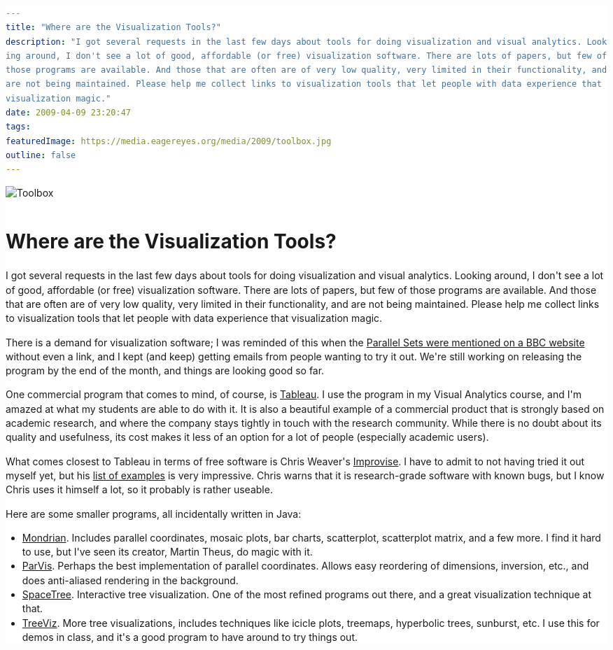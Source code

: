```yaml
---
title: "Where are the Visualization Tools?"
description: "I got several requests in the last few days about tools for doing visualization and visual analytics. Looking around, I don't see a lot of good, affordable (or free) visualization software. There are lots of papers, but few of those programs are available. And those that are often are of very low quality, very limited in their functionality, and are not being maintained. Please help me collect links to visualization tools that let people with data experience that visualization magic."
date: 2009-04-09 23:20:47
tags: 
featuredImage: https://media.eagereyes.org/media/2009/toolbox.jpg
outline: false
---
```


<p><img style="border: 0px initial initial;" src="https://media.eagereyes.org/media/2009/toolbox.jpg" border="0" alt="Toolbox" width="568" height="375" /></p>

# Where are the Visualization Tools?

I got several requests in the last few days about tools for doing visualization and visual analytics. Looking around, I don't see a lot of good, affordable (or free) visualization software. There are lots of papers, but few of those programs are available. And those that are often are of very low quality, very limited in their functionality, and are not being maintained. Please help me collect links to visualization tools that let people with data experience that visualization magic.

There is a demand for visualization software; I was reminded of this when the <a href="http://eagereyes.org/blog/2009/a-spike-of-interest-in-parallel-sets.html">Parallel Sets were mentioned on a BBC website</a> without even a link, and I kept (and keep) getting emails from people wanting to try it out. We're still working on releasing the program by the end of the month, and things are looking good so far.

One commercial program that comes to mind, of course, is <a href="http://www.tableausoftware.com/">Tableau</a>. I use the program in my Visual Analytics course, and I'm amazed at what my students are able to do with it. It is also a beautiful example of a commercial product that is strongly based on academic research, and where the company stays tightly in touch with the research community. While there is no doubt about its quality and usefulness, its cost makes it less of an option for a lot of people (especially academic users).

What comes closest to Tableau in terms of free software is Chris Weaver's <a href="http://www.personal.psu.edu/cew15/improvise/index.html">Improvise</a>. I have to admit to not having tried it out myself yet, but his <a href="http://www.personal.psu.edu/cew15/improvise/examples.html">list of examples</a> is very impressive. Chris warns that it is research-grade software with known bugs, but I know Chris uses it himself a lot, so it probably is rather useable.

Here are some smaller programs, all incidentally written in Java:

<ul>
<li><a href="http://theusrus.de/Mondrian/index.html">Mondrian</a>. Includes parallel coordinates, mosaic plots, bar charts, scatterplot, scatterplot matrix, and a few more. I find it hard to use, but I've seen its creator, Martin Theus, do magic with it.</li>
<li><a href="http://home.subnet.at/flo/mv/parvis/">ParVis</a>. Perhaps the best implementation of parallel coordinates. Allows easy reordering of dimensions, inversion, etc., and does anti-aliased rendering in the background.</li>
<li><a href="http://www.cs.umd.edu/hcil/spacetree/">SpaceTree</a>. Interactive tree visualization. One of the most refined programs out there, and a great visualization technique at that.</li>
<li><a href="http://www.randelshofer.ch/treeviz/index.html">TreeViz</a>. More tree visualizations, includes techniques like icicle plots, treemaps, hyperbolic trees, sunburst, etc. I use this for demos in class, and it's a good program to have around to try things out.</li>
</ul>